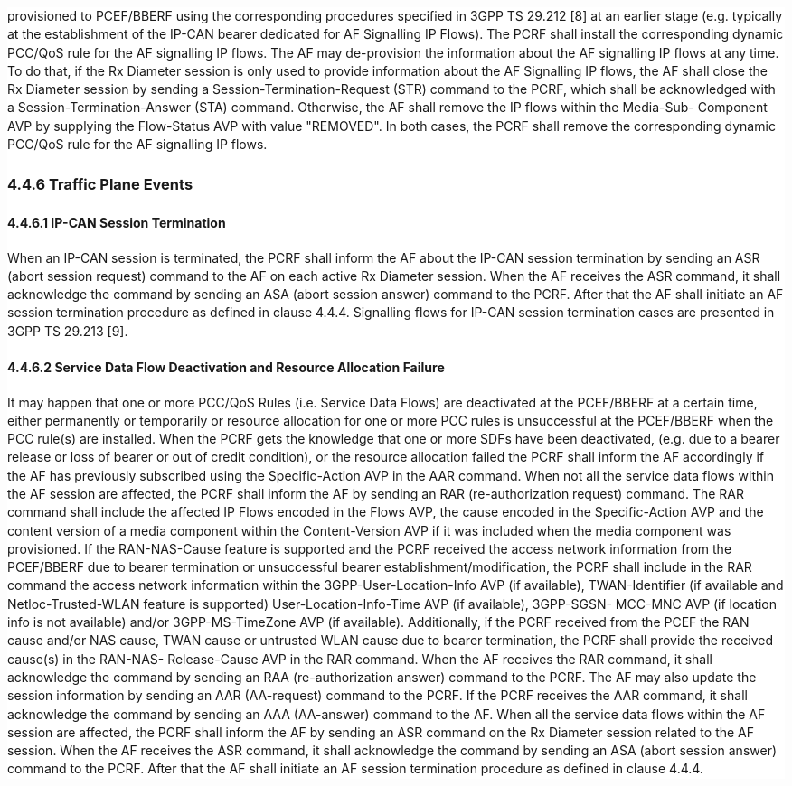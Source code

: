 provisioned to PCEF/BBERF using the corresponding procedures specified in 3GPP
TS 29.212 [8] at an earlier stage (e.g. typically at the establishment of the
IP-CAN bearer dedicated for AF Signalling IP Flows). The PCRF shall install
the corresponding dynamic PCC/QoS rule for the AF signalling IP flows.
The AF may de-provision the information about the AF signalling IP flows at
any time. To do that, if the Rx Diameter session is only used to provide
information about the AF Signalling IP flows, the AF shall close the Rx
Diameter session by sending a Session-Termination-Request (STR) command to the
PCRF, which shall be acknowledged with a Session-Termination-Answer (STA)
command. Otherwise, the AF shall remove the IP flows within the Media-Sub-
Component AVP by supplying the Flow-Status AVP with value \"REMOVED\". In both
cases, the PCRF shall remove the corresponding dynamic PCC/QoS rule for the AF
signalling IP flows.
### 4.4.6 Traffic Plane Events
#### 4.4.6.1 IP-CAN Session Termination
When an IP-CAN session is terminated, the PCRF shall inform the AF about the
IP-CAN session termination by sending an ASR (abort session request) command
to the AF on each active Rx Diameter session.
When the AF receives the ASR command, it shall acknowledge the command by
sending an ASA (abort session answer) command to the PCRF. After that the AF
shall initiate an AF session termination procedure as defined in clause 4.4.4.
Signalling flows for IP-CAN session termination cases are presented in 3GPP TS
29.213 [9].
#### 4.4.6.2 Service Data Flow Deactivation and Resource Allocation Failure
It may happen that one or more PCC/QoS Rules (i.e. Service Data Flows) are
deactivated at the PCEF/BBERF at a certain time, either permanently or
temporarily or resource allocation for one or more PCC rules is unsuccessful
at the PCEF/BBERF when the PCC rule(s) are installed. When the PCRF gets the
knowledge that one or more SDFs have been deactivated, (e.g. due to a bearer
release or loss of bearer or out of credit condition), or the resource
allocation failed the PCRF shall inform the AF accordingly if the AF has
previously subscribed using the Specific-Action AVP in the AAR command.
When not all the service data flows within the AF session are affected, the
PCRF shall inform the AF by sending an RAR (re-authorization request) command.
The RAR command shall include the affected IP Flows encoded in the Flows AVP,
the cause encoded in the Specific-Action AVP and the content version of a
media component within the Content-Version AVP if it was included when the
media component was provisioned.
If the RAN-NAS-Cause feature is supported and the PCRF received the access
network information from the PCEF/BBERF due to bearer termination or
unsuccessful bearer establishment/modification, the PCRF shall include in the
RAR command the access network information within the 3GPP-User-Location-Info
AVP (if available), TWAN-Identifier (if available and Netloc-Trusted-WLAN
feature is supported) User-Location-Info-Time AVP (if available), 3GPP-SGSN-
MCC-MNC AVP (if location info is not available) and/or 3GPP-MS-TimeZone AVP
(if available). Additionally, if the PCRF received from the PCEF the RAN cause
and/or NAS cause, TWAN cause or untrusted WLAN cause due to bearer
termination, the PCRF shall provide the received cause(s) in the RAN-NAS-
Release-Cause AVP in the RAR command.
When the AF receives the RAR command, it shall acknowledge the command by
sending an RAA (re-authorization answer) command to the PCRF. The AF may also
update the session information by sending an AAR (AA-request) command to the
PCRF.
If the PCRF receives the AAR command, it shall acknowledge the command by
sending an AAA (AA-answer) command to the AF.
When all the service data flows within the AF session are affected, the PCRF
shall inform the AF by sending an ASR command on the Rx Diameter session
related to the AF session. When the AF receives the ASR command, it shall
acknowledge the command by sending an ASA (abort session answer) command to
the PCRF. After that the AF shall initiate an AF session termination procedure
as defined in clause 4.4.4.